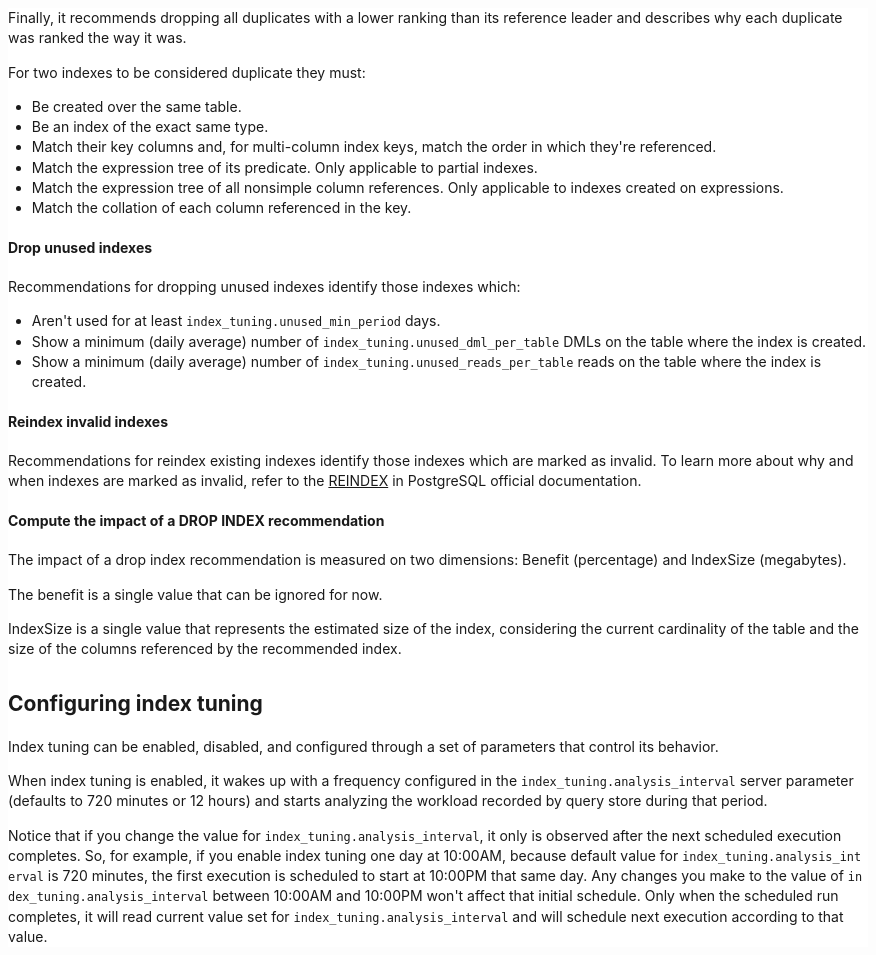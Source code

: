 Finally, it recommends dropping all duplicates with a lower ranking than its reference leader and describes why each duplicate was ranked the way it was.

For two indexes to be considered duplicate they must:
- Be created over the same table.
- Be an index of the exact same type.
- Match their key columns and, for multi-column index keys, match the order in which they're referenced.
- Match the expression tree of its predicate. Only applicable to partial indexes.
- Match the expression tree of all nonsimple column references. Only applicable to indexes created on expressions.
- Match the collation of each column referenced in the key.

#### Drop unused indexes

Recommendations for dropping unused indexes identify those indexes which:
- Aren't used for at least `index_tuning.unused_min_period` days.
- Show a minimum (daily average) number of `index_tuning.unused_dml_per_table` DMLs on the table where the index is created.
- Show a minimum (daily average) number of `index_tuning.unused_reads_per_table` reads on the table where the index is created.

#### Reindex invalid indexes

Recommendations for reindex existing indexes identify those indexes which are marked as invalid. To learn more about why and when indexes are marked as invalid, refer to the [REINDEX](https://www.postgresql.org/docs/current/sql-reindex.html#DESCRIPTION) in PostgreSQL official documentation.

#### Compute the impact of a DROP INDEX recommendation

The impact of a drop index recommendation is measured on two dimensions: Benefit (percentage) and IndexSize (megabytes).

The benefit is a single value that can be ignored for now.

IndexSize is a single value that represents the estimated size of the index, considering the current cardinality of the table and the size of the columns referenced by the recommended index.

## Configuring index tuning

Index tuning can be enabled, disabled, and configured through a set of parameters that control its behavior.

When index tuning is enabled, it wakes up with a frequency configured in the `index_tuning.analysis_interval` server parameter (defaults to 720 minutes or 12 hours) and starts analyzing the workload recorded by query store during that period.

Notice that if you change the value for `index_tuning.analysis_interval`, it only is observed after the next scheduled execution completes. So, for example, if you enable index tuning one day at 10:00AM, because default value for `index_tuning.analysis_interval` is 720 minutes, the first execution is scheduled to start at 10:00PM that same day. Any changes you make to the value of `index_tuning.analysis_interval` between 10:00AM and 10:00PM won't affect that initial schedule. Only when the scheduled run completes, it will read current value set for `index_tuning.analysis_interval` and will schedule next execution according to that value.
